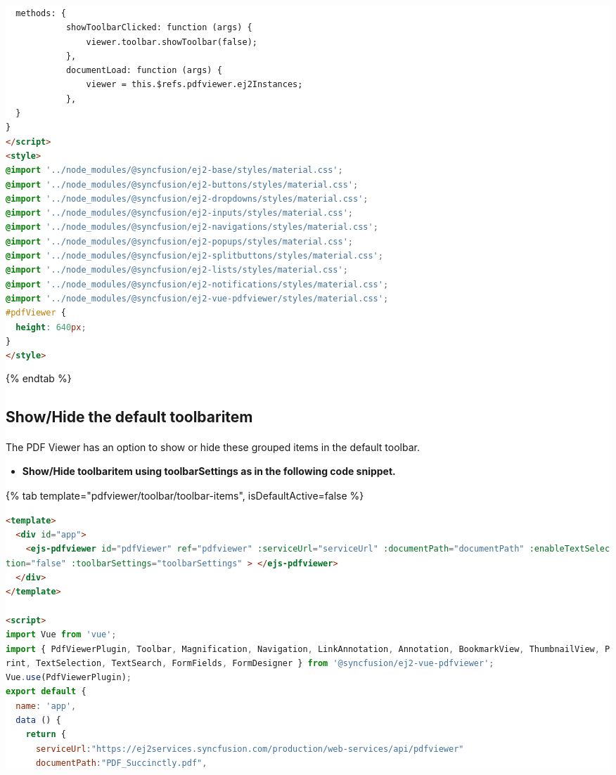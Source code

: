 ```html
  methods: {
            showToolbarClicked: function (args) {
                viewer.toolbar.showToolbar(false);
            },
            documentLoad: function (args) {
                viewer = this.$refs.pdfviewer.ej2Instances;
            },
  }
}
</script>
<style>
@import '../node_modules/@syncfusion/ej2-base/styles/material.css';
@import '../node_modules/@syncfusion/ej2-buttons/styles/material.css';
@import '../node_modules/@syncfusion/ej2-dropdowns/styles/material.css';  
@import '../node_modules/@syncfusion/ej2-inputs/styles/material.css';  
@import '../node_modules/@syncfusion/ej2-navigations/styles/material.css';
@import '../node_modules/@syncfusion/ej2-popups/styles/material.css';
@import '../node_modules/@syncfusion/ej2-splitbuttons/styles/material.css';
@import '../node_modules/@syncfusion/ej2-lists/styles/material.css';
@import '../node_modules/@syncfusion/ej2-notifications/styles/material.css';
@import '../node_modules/@syncfusion/ej2-vue-pdfviewer/styles/material.css';
#pdfViewer {
  height: 640px;
}
</style>

```

{% endtab %}

## Show/Hide the default toolbaritem

The PDF Viewer has an option to show or hide these grouped items in the default toolbar.

* **Show/Hide toolbaritem using toolbarSettings as in the following code snippet.**

{% tab template="pdfviewer/toolbar/toolbar-items", isDefaultActive=false %}

```html
<template>
  <div id="app">
    <ejs-pdfviewer id="pdfViewer" ref="pdfviewer" :serviceUrl="serviceUrl" :documentPath="documentPath" :enableTextSelection="false" :toolbarSettings="toolbarSettings" > </ejs-pdfviewer>
  </div>
</template>

<script>
import Vue from 'vue';
import { PdfViewerPlugin, Toolbar, Magnification, Navigation, LinkAnnotation, Annotation, BookmarkView, ThumbnailView, Print, TextSelection, TextSearch, FormFields, FormDesigner } from '@syncfusion/ej2-vue-pdfviewer';
Vue.use(PdfViewerPlugin);
export default {
  name: 'app',
  data () {
    return {
      serviceUrl:"https://ej2services.syncfusion.com/production/web-services/api/pdfviewer"
      documentPath:"PDF_Succinctly.pdf",
```